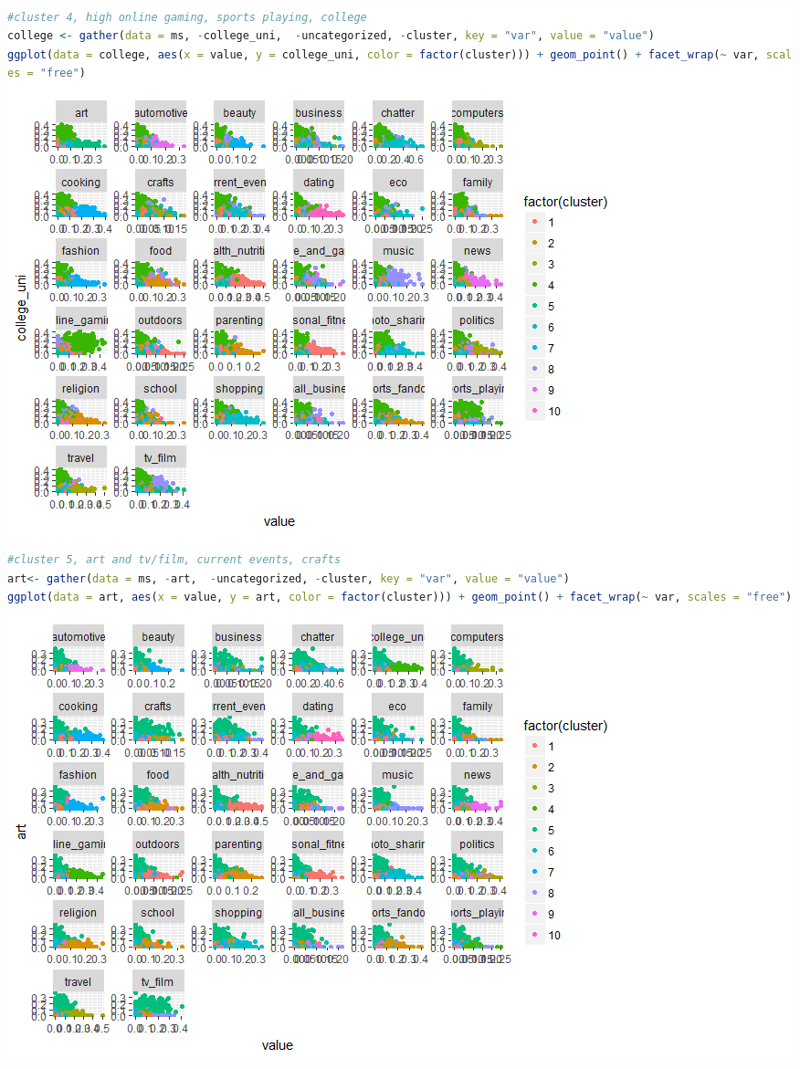 ``` r
#cluster 4, high online gaming, sports playing, college
college <- gather(data = ms, -college_uni,  -uncategorized, -cluster, key = "var", value = "value")
ggplot(data = college, aes(x = value, y = college_uni, color = factor(cluster))) + geom_point() + facet_wrap(~ var, scales = "free")
```

![](PM_Assignment_1_RM_-_2_files/figure-markdown_github-ascii_identifiers/unnamed-chunk-13-5.png)

``` r
#cluster 5, art and tv/film, current events, crafts
art<- gather(data = ms, -art,  -uncategorized, -cluster, key = "var", value = "value")
ggplot(data = art, aes(x = value, y = art, color = factor(cluster))) + geom_point() + facet_wrap(~ var, scales = "free")
```

![](PM_Assignment_1_RM_-_2_files/figure-markdown_github-ascii_identifiers/unnamed-chunk-13-6.png)